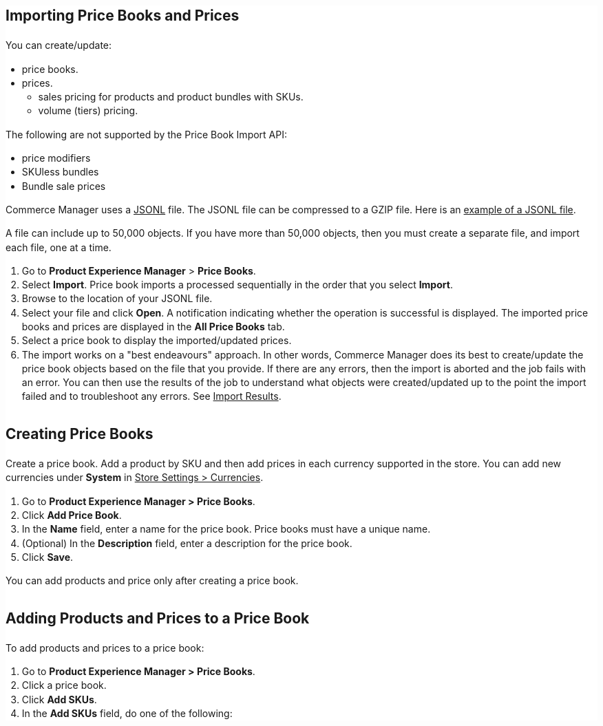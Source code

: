 ## Importing Price Books and Prices

You can create/update:

- price books.
- prices.
   - sales pricing for products and product bundles with SKUs.
   - volume (tiers) pricing.

The following are not supported by the Price Book Import API:

- price modifiers
- SKUless bundles
- Bundle sale prices

Commerce Manager uses a [JSONL](https://jsonlines.org/) file. The JSONL file can be compressed to a GZIP file. Here is an [example of a JSONL file](/assets/example_file_all.jsonl).

A file can include up to 50,000 objects. If you have more than 50,000 objects, then you must create a separate file, and import each file, one at a time.

1. Go to **Product Experience Manager** > **Price Books**.
2. Select **Import**. Price book imports a processed sequentially in the order that you select **Import**.
3. Browse to the location of your JSONL file.
4. Select your file and click **Open**. A notification indicating whether the operation is successful is displayed. The imported price books and prices are displayed in the **All Price Books** tab. 
5. Select a price book to display the imported/updated prices.
6. The import works on a "best endeavours" approach. In other words, Commerce Manager does its best to create/update the price book objects based on the file that you provide. If there are any errors, then the import is aborted and the job fails with an error. You can then use the results of the job to understand what objects were created/updated up to the point the import failed and to troubleshoot any errors. See [Import Results](/docs/api/pxm/pricebooks/import-pricebook#tag/Price-Book-Import).

## Creating Price Books

Create a price book. Add a product by SKU and then add prices in each currency supported in the store. You can add new currencies under **System** in [Store Settings > Currencies](/docs/commerce-manager/product-experience-manager/currencies/manage-currencies).

1. Go to **Product Experience Manager > Price Books**.
1. Click **Add Price Book**.
1. In the **Name** field, enter a name for the price book. Price books must have a unique name.
1. (Optional) In the **Description** field, enter a description for the price book.
1. Click **Save**.

You can add products and price only after creating a price book.

## Adding Products and Prices to a Price Book

To add products and prices to a price book:

1. Go to **Product Experience Manager > Price Books**.
1. Click a price book.
1. Click **Add SKUs**. 
1. In the **Add SKUs** field, do one of the following:
